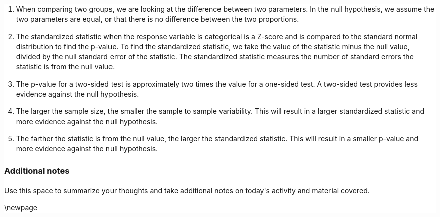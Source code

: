 1.	When comparing two groups, we are looking at the difference between two parameters.  In the null hypothesis, we assume the two parameters are equal, or that there is no difference between the two proportions.  

2.  The standardized statistic when the response variable is categorical is a Z-score and is compared to the standard normal distribution to find the p-value.  To find the standardized statistic, we take the value of the statistic minus the null value, divided by the null standard error of the statistic.  The standardized statistic measures the number of standard errors the statistic is from the null value. 

3.  The p-value for a two-sided test is approximately two times the value for a one-sided test.  A two-sided test provides less evidence against the null hypothesis.

4.  The larger the sample size, the smaller the sample to sample variability.  This will result in a larger standardized statistic and more evidence against the null hypothesis.

5.  The farther the statistic is from the null value, the larger the standardized statistic.  This will result in a smaller p-value and more evidence against the null hypothesis.

### Additional notes

Use this space to summarize your thoughts and take additional notes on today's activity and material covered.

\newpage

